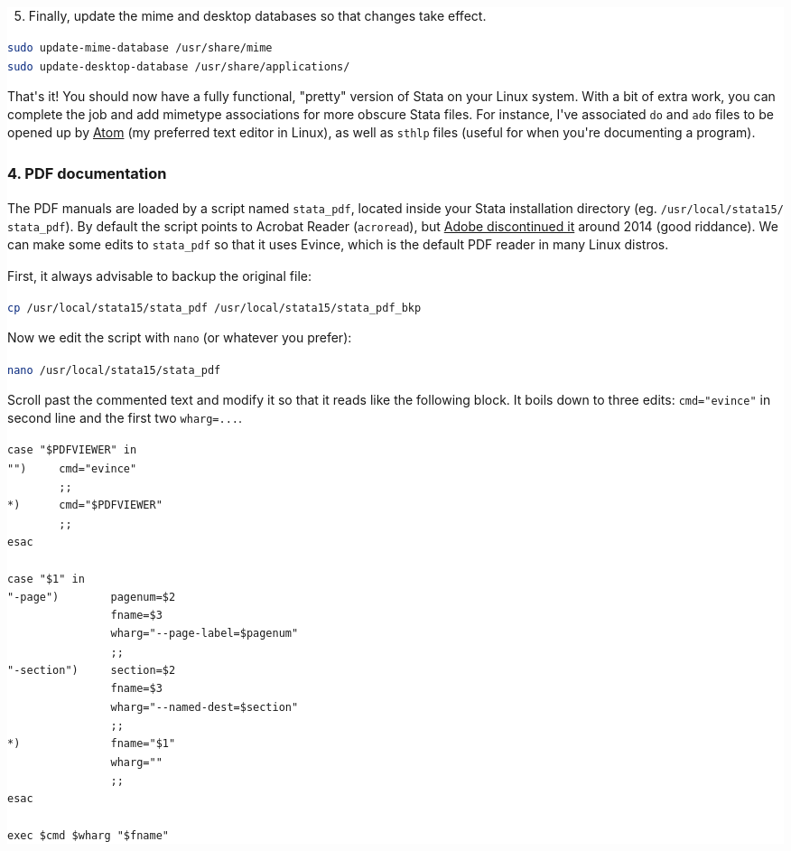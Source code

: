 5. Finally, update the mime and desktop databases so that changes take effect.
```bash
sudo update-mime-database /usr/share/mime
sudo update-desktop-database /usr/share/applications/
```

That's it! You should now have a fully functional, "pretty" version of Stata on your Linux system. With a bit of extra work, you can complete the job and add mimetype associations for more obscure Stata files. For instance, I've associated `do` and `ado` files to be opened up by [Atom](https://atom.io/) (my preferred text editor in Linux), as well as `sthlp` files (useful for when you're documenting a program).

### 4. PDF documentation

The PDF manuals are loaded by a script named `stata_pdf`, located inside your Stata installation directory (eg. `/usr/local/stata15/stata_pdf`).
By default the script points to Acrobat Reader (`acroread`), but [Adobe discontinued it](https://askubuntu.com/questions/507777/adobe-reader-for-linux-discontinued) around 2014 (good riddance). We can make some edits to `stata_pdf` so that it uses Evince, which is the default PDF reader in many Linux distros.

First, it always advisable to backup the original file:
```bash
cp /usr/local/stata15/stata_pdf /usr/local/stata15/stata_pdf_bkp
```
Now we edit the script with `nano` (or whatever you prefer):
```bash
nano /usr/local/stata15/stata_pdf
```
Scroll past the commented text and modify it so that it reads like the following block.
It boils down to three edits: `cmd="evince"` in second line and the first two `wharg=...`.
```
case "$PDFVIEWER" in
"")     cmd="evince"
        ;;
*)      cmd="$PDFVIEWER"
        ;;
esac

case "$1" in
"-page")        pagenum=$2
                fname=$3
                wharg="--page-label=$pagenum"
                ;;
"-section")     section=$2
                fname=$3
                wharg="--named-dest=$section"
                ;;
*)              fname="$1"
                wharg=""
                ;;
esac

exec $cmd $wharg "$fname"
```
